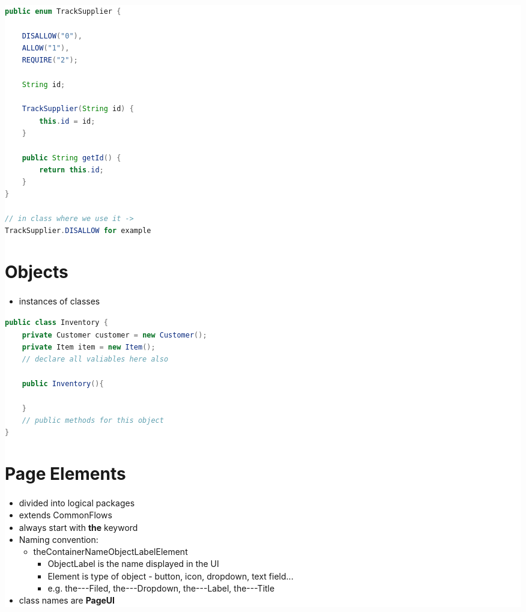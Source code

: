 ```java
public enum TrackSupplier {

    DISALLOW("0"),
    ALLOW("1"),
    REQUIRE("2");

    String id;

    TrackSupplier(String id) {
        this.id = id;
    }

    public String getId() {
        return this.id;
    }
}

// in class where we use it -> 
TrackSupplier.DISALLOW for example
```

# Objects

- instances of classes

```java
public class Inventory {
    private Customer customer = new Customer();
    private Item item = new Item();
    // declare all valiables here also

    public Inventory(){

    }
    // public methods for this object
}
```

# Page Elements

- divided into logical packages
- extends CommonFlows
- always start with **the** keyword
- Naming convention:
  - theContainerNameObjectLabelElement
    - ObjectLabel is the name displayed in the UI
    - Element is type of object - button, icon, dropdown, text field...
    - e.g. the---Filed, the---Dropdown, the---Label, the---Title
- class names are **PageUI**
